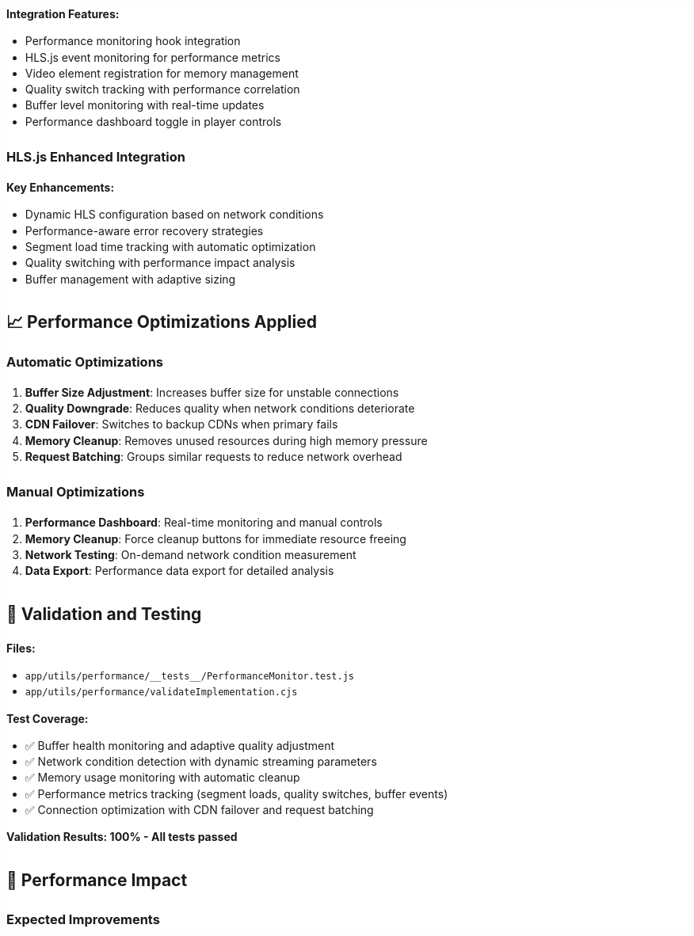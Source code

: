 **Integration Features:**
- Performance monitoring hook integration
- HLS.js event monitoring for performance metrics
- Video element registration for memory management
- Quality switch tracking with performance correlation
- Buffer level monitoring with real-time updates
- Performance dashboard toggle in player controls

### HLS.js Enhanced Integration

**Key Enhancements:**
- Dynamic HLS configuration based on network conditions
- Performance-aware error recovery strategies
- Segment load time tracking with automatic optimization
- Quality switching with performance impact analysis
- Buffer management with adaptive sizing

## 📈 Performance Optimizations Applied

### Automatic Optimizations

1. **Buffer Size Adjustment**: Increases buffer size for unstable connections
2. **Quality Downgrade**: Reduces quality when network conditions deteriorate
3. **CDN Failover**: Switches to backup CDNs when primary fails
4. **Memory Cleanup**: Removes unused resources during high memory pressure
5. **Request Batching**: Groups similar requests to reduce network overhead

### Manual Optimizations

1. **Performance Dashboard**: Real-time monitoring and manual controls
2. **Memory Cleanup**: Force cleanup buttons for immediate resource freeing
3. **Network Testing**: On-demand network condition measurement
4. **Data Export**: Performance data export for detailed analysis

## 🧪 Validation and Testing

**Files:**
- `app/utils/performance/__tests__/PerformanceMonitor.test.js`
- `app/utils/performance/validateImplementation.cjs`

**Test Coverage:**
- ✅ Buffer health monitoring and adaptive quality adjustment
- ✅ Network condition detection with dynamic streaming parameters  
- ✅ Memory usage monitoring with automatic cleanup
- ✅ Performance metrics tracking (segment loads, quality switches, buffer events)
- ✅ Connection optimization with CDN failover and request batching

**Validation Results: 100% - All tests passed**

## 🚀 Performance Impact

### Expected Improvements
